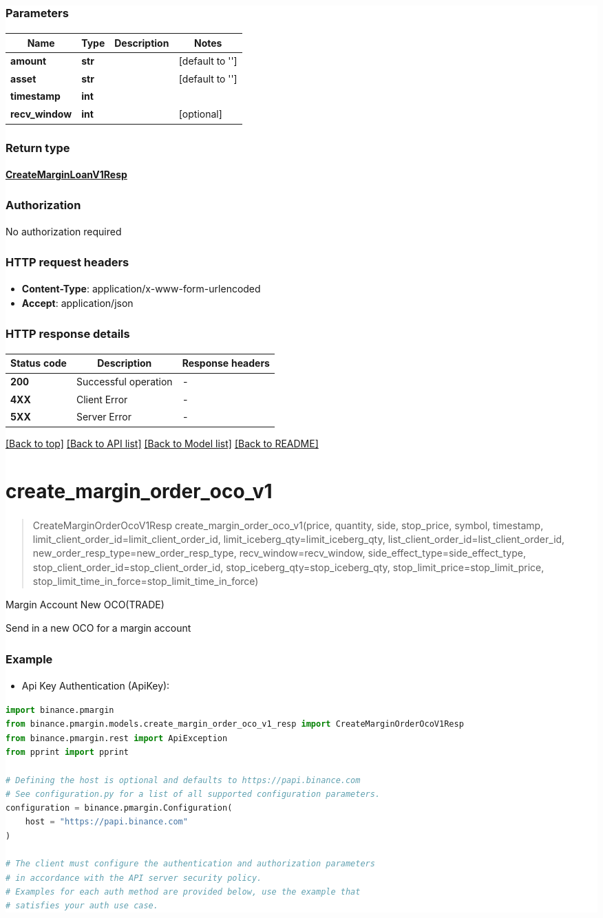 

### Parameters


Name | Type | Description  | Notes
------------- | ------------- | ------------- | -------------
 **amount** | **str**|  | [default to &#39;&#39;]
 **asset** | **str**|  | [default to &#39;&#39;]
 **timestamp** | **int**|  | 
 **recv_window** | **int**|  | [optional] 

### Return type

[**CreateMarginLoanV1Resp**](CreateMarginLoanV1Resp.md)

### Authorization

No authorization required

### HTTP request headers

 - **Content-Type**: application/x-www-form-urlencoded
 - **Accept**: application/json

### HTTP response details

| Status code | Description | Response headers |
|-------------|-------------|------------------|
**200** | Successful operation |  -  |
**4XX** | Client Error |  -  |
**5XX** | Server Error |  -  |

[[Back to top]](#) [[Back to API list]](../README.md#documentation-for-api-endpoints) [[Back to Model list]](../README.md#documentation-for-models) [[Back to README]](../README.md)

# **create_margin_order_oco_v1**
> CreateMarginOrderOcoV1Resp create_margin_order_oco_v1(price, quantity, side, stop_price, symbol, timestamp, limit_client_order_id=limit_client_order_id, limit_iceberg_qty=limit_iceberg_qty, list_client_order_id=list_client_order_id, new_order_resp_type=new_order_resp_type, recv_window=recv_window, side_effect_type=side_effect_type, stop_client_order_id=stop_client_order_id, stop_iceberg_qty=stop_iceberg_qty, stop_limit_price=stop_limit_price, stop_limit_time_in_force=stop_limit_time_in_force)

Margin Account New OCO(TRADE)

Send in a new OCO for a margin account

### Example

* Api Key Authentication (ApiKey):

```python
import binance.pmargin
from binance.pmargin.models.create_margin_order_oco_v1_resp import CreateMarginOrderOcoV1Resp
from binance.pmargin.rest import ApiException
from pprint import pprint

# Defining the host is optional and defaults to https://papi.binance.com
# See configuration.py for a list of all supported configuration parameters.
configuration = binance.pmargin.Configuration(
    host = "https://papi.binance.com"
)

# The client must configure the authentication and authorization parameters
# in accordance with the API server security policy.
# Examples for each auth method are provided below, use the example that
# satisfies your auth use case.
```